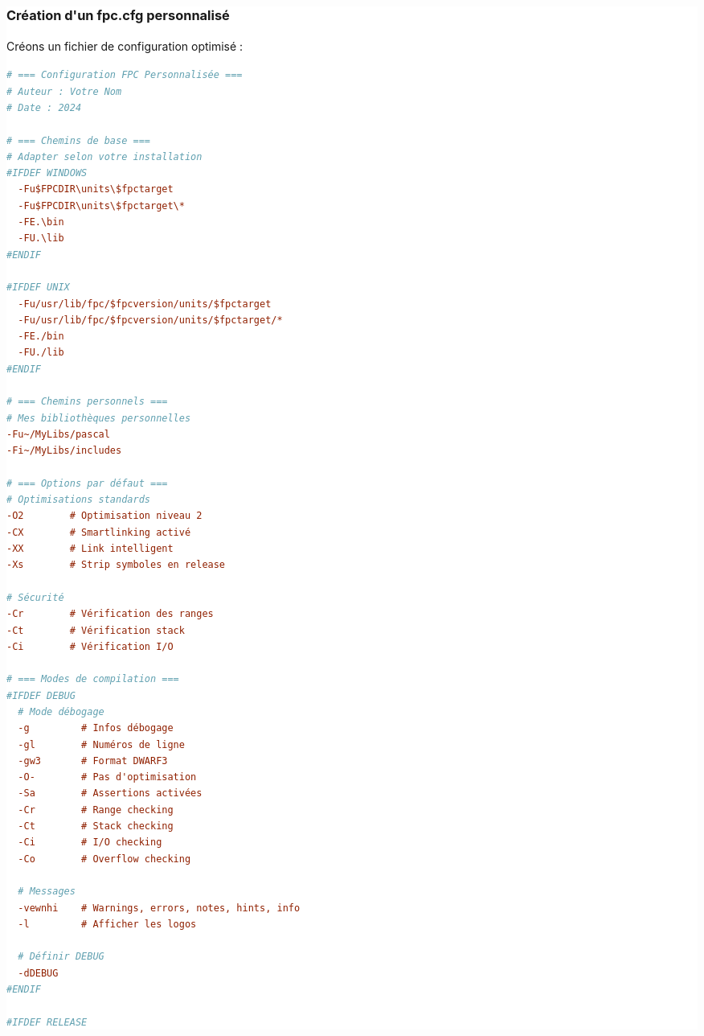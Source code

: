 ### Création d'un fpc.cfg personnalisé

Créons un fichier de configuration optimisé :

```ini
# === Configuration FPC Personnalisée ===
# Auteur : Votre Nom
# Date : 2024

# === Chemins de base ===
# Adapter selon votre installation
#IFDEF WINDOWS
  -Fu$FPCDIR\units\$fpctarget
  -Fu$FPCDIR\units\$fpctarget\*
  -FE.\bin
  -FU.\lib
#ENDIF

#IFDEF UNIX
  -Fu/usr/lib/fpc/$fpcversion/units/$fpctarget
  -Fu/usr/lib/fpc/$fpcversion/units/$fpctarget/*
  -FE./bin
  -FU./lib
#ENDIF

# === Chemins personnels ===
# Mes bibliothèques personnelles
-Fu~/MyLibs/pascal
-Fi~/MyLibs/includes

# === Options par défaut ===
# Optimisations standards
-O2        # Optimisation niveau 2
-CX        # Smartlinking activé
-XX        # Link intelligent
-Xs        # Strip symboles en release

# Sécurité
-Cr        # Vérification des ranges
-Ct        # Vérification stack
-Ci        # Vérification I/O

# === Modes de compilation ===
#IFDEF DEBUG
  # Mode débogage
  -g         # Infos débogage
  -gl        # Numéros de ligne
  -gw3       # Format DWARF3
  -O-        # Pas d'optimisation
  -Sa        # Assertions activées
  -Cr        # Range checking
  -Ct        # Stack checking
  -Ci        # I/O checking
  -Co        # Overflow checking

  # Messages
  -vewnhi    # Warnings, errors, notes, hints, info
  -l         # Afficher les logos

  # Définir DEBUG
  -dDEBUG
#ENDIF

#IFDEF RELEASE
```